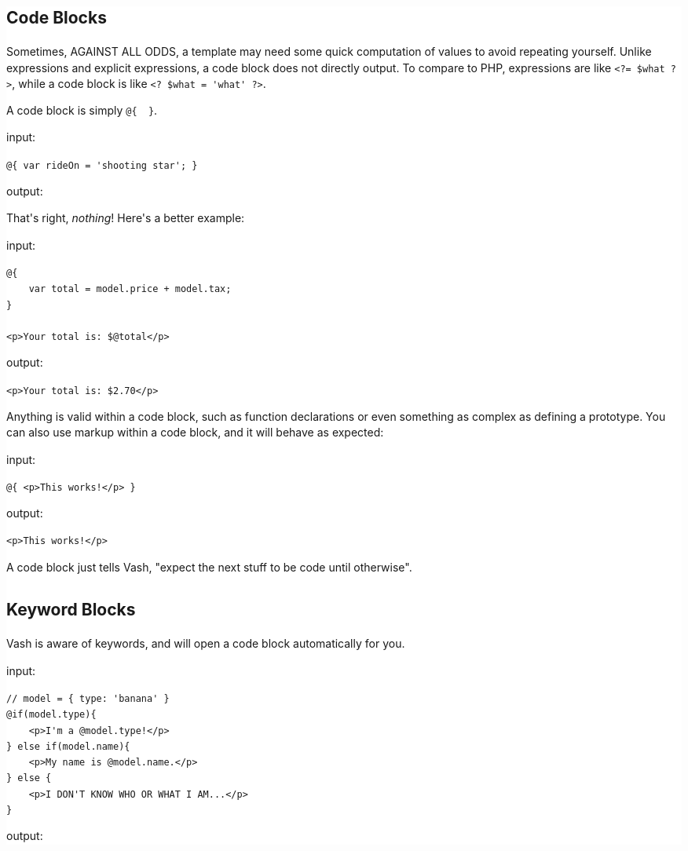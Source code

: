 Code Blocks <a name="code-blocks" />
-------------------

Sometimes, AGAINST ALL ODDS, a template may need some quick computation of values to avoid repeating yourself. Unlike expressions and explicit expressions, a code block does not directly output. To compare to PHP, expressions are like `<?= $what ?>`, while a code block is like `<? $what = 'what' ?>`.

A code block is simply `@{  }`.

input:

	@{ var rideOn = 'shooting star'; }

output:

That's right, _nothing_! Here's a better example:

input:

	@{
		var total = model.price + model.tax;
	}

	<p>Your total is: $@total</p>

output:

	<p>Your total is: $2.70</p>

Anything is valid within a code block, such as function declarations or even something as complex as defining a prototype. You can also use markup within a code block, and it will behave as expected:

input:

	@{ <p>This works!</p> }

output:

	<p>This works!</p>

A code block just tells Vash, "expect the next stuff to be code until otherwise".

Keyword Blocks <a name="keyword-blocks" />
----------------------

Vash is aware of keywords, and will open a code block automatically for you.

input:

	// model = { type: 'banana' }
	@if(model.type){
		<p>I'm a @model.type!</p>
	} else if(model.name){
		<p>My name is @model.name.</p>
	} else {
		<p>I DON'T KNOW WHO OR WHAT I AM...</p>
	}

output:
